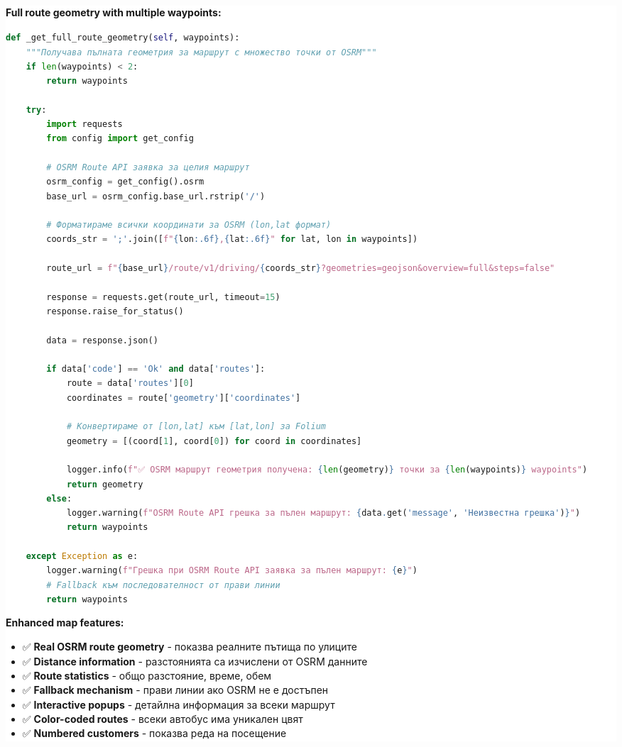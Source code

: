**Full route geometry with multiple waypoints:**
```python
def _get_full_route_geometry(self, waypoints):
    """Получава пълната геометрия за маршрут с множество точки от OSRM"""
    if len(waypoints) < 2:
        return waypoints
    
    try:
        import requests
        from config import get_config
        
        # OSRM Route API заявка за целия маршрут
        osrm_config = get_config().osrm
        base_url = osrm_config.base_url.rstrip('/')
        
        # Форматираме всички координати за OSRM (lon,lat формат)
        coords_str = ';'.join([f"{lon:.6f},{lat:.6f}" for lat, lon in waypoints])
        
        route_url = f"{base_url}/route/v1/driving/{coords_str}?geometries=geojson&overview=full&steps=false"
        
        response = requests.get(route_url, timeout=15)
        response.raise_for_status()
        
        data = response.json()
        
        if data['code'] == 'Ok' and data['routes']:
            route = data['routes'][0]
            coordinates = route['geometry']['coordinates']
            
            # Конвертираме от [lon,lat] към [lat,lon] за Folium
            geometry = [(coord[1], coord[0]) for coord in coordinates]
            
            logger.info(f"✅ OSRM маршрут геометрия получена: {len(geometry)} точки за {len(waypoints)} waypoints")
            return geometry
        else:
            logger.warning(f"OSRM Route API грешка за пълен маршрут: {data.get('message', 'Неизвестна грешка')}")
            return waypoints
            
    except Exception as e:
        logger.warning(f"Грешка при OSRM Route API заявка за пълен маршрут: {e}")
        # Fallback към последователност от прави линии
        return waypoints
```

**Enhanced map features:**
- ✅ **Real OSRM route geometry** - показва реалните пътища по улиците
- ✅ **Distance information** - разстоянията са изчислени от OSRM данните
- ✅ **Route statistics** - общо разстояние, време, обем
- ✅ **Fallback mechanism** - прави линии ако OSRM не е достъпен
- ✅ **Interactive popups** - детайлна информация за всеки маршрут
- ✅ **Color-coded routes** - всеки автобус има уникален цвят
- ✅ **Numbered customers** - показва реда на посещение
